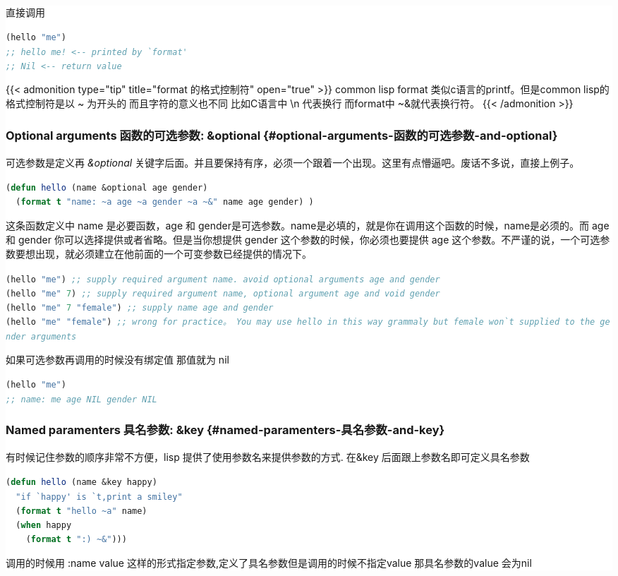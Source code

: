 直接调用

```lisp
(hello "me")
;; hello me! <-- printed by `format'
;; Nil <-- return value
```

{{< admonition type="tip" title="format 的格式控制符" open="true" >}}
common lisp format 类似c语言的printf。但是common lisp的格式控制符是以 ~ 为开头的 而且字符的意义也不同 比如C语言中 \n 代表换行 而format中 ~&amp;就代表换行符。
{{< /admonition >}}


### Optional arguments 函数的可选参数: &amp;optional {#optional-arguments-函数的可选参数-and-optional}

可选参数是定义再 _&amp;optional_ 关键字后面。并且要保持有序，必须一个跟着一个出现。这里有点懵逼吧。废话不多说，直接上例子。

```lisp
(defun hello (name &optional age gender)
  (format t "name: ~a age ~a gender ~a ~&" name age gender) )

```

这条函数定义中 name 是必要函数，age 和 gender是可选参数。name是必填的，就是你在调用这个函数的时候，name是必须的。而 age 和 gender 你可以选择提供或者省略。但是当你想提供 gender 这个参数的时候，你必须也要提供 age 这个参数。不严谨的说，一个可选参数要想出现，就必须建立在他前面的一个可变参数已经提供的情况下。

```lisp
(hello "me") ;; supply required argument name. avoid optional arguments age and gender
(hello "me" 7) ;; supply required argument name, optional argument age and void gender
(hello "me" 7 "female") ;; supply name age and gender
(hello "me" "female") ;; wrong for practice。 You may use hello in this way grammaly but female won`t supplied to the gender arguments
```

如果可选参数再调用的时候没有绑定值 那值就为 nil

```lisp
(hello "me")
;; name: me age NIL gender NIL
```


### Named paramenters 具名参数: &amp;key {#named-paramenters-具名参数-and-key}

有时候记住参数的顺序非常不方便，lisp 提供了使用参数名来提供参数的方式. 在&amp;key 后面跟上参数名即可定义具名参数

```lisp
(defun hello (name &key happy)
  "if `happy' is `t,print a smiley"
  (format t "hello ~a" name)
  (when happy
    (format t ":) ~&")))
```

调用的时候用 :name value 这样的形式指定参数,定义了具名参数但是调用的时候不指定value 那具名参数的value 会为nil
